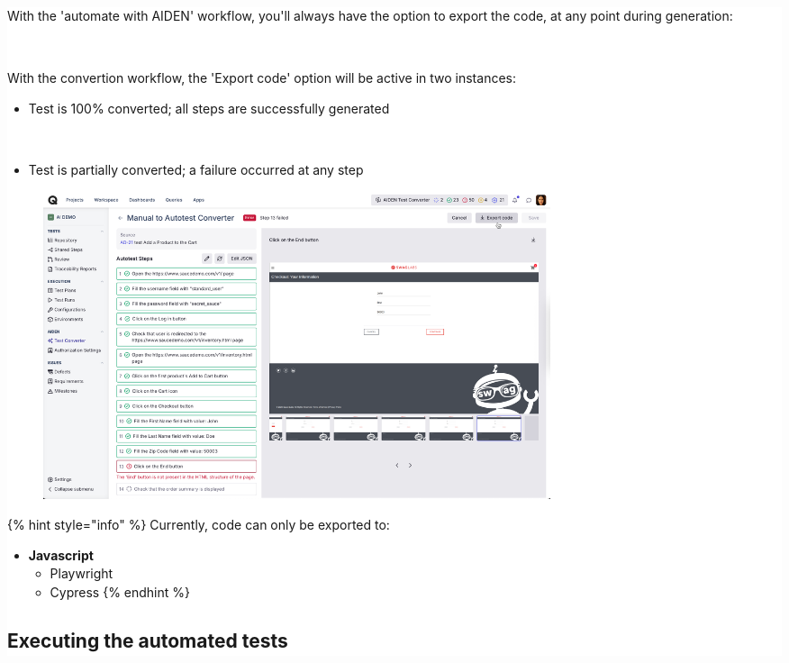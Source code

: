 
With the 'automate with AIDEN' workflow, you'll always have the option to export the code, at any point during generation:

<figure><img src="https://downloads.intercomcdn.com/i/o/wsaz8vex/1594884670/6d7d6626bc684ffa269374b475c6/13491.png?expires=1751273100&#x26;signature=f8eaeb4fd5d540b7bdb943d094e2cf8caffa10fed4d2d0952b1dcd36ec379954&#x26;req=dSUuEsF2mYdYWfMW1HO4zQMuEtTDtaxkYZQQT4CBCMDrNKfn7WeVOPv4HtGn%0Am4pr2lgwBHASXcZzKBk%3D%0A" alt="" width="563"><figcaption></figcaption></figure>

With the convertion workflow, the 'Export code' option will be active in two instances:

* Test is 100% converted; all steps are successfully generated

<figure><img src="https://downloads.intercomcdn.com/i/o/wsaz8vex/1563246680/13cc84051c1962373d9c52ce1ad3/success+test+case.png?expires=1749664800&#x26;signature=a1735554b6b50409f7d6f6c058d02f9d6efea84b95baf3696543010a0131fb07&#x26;req=dSUhFct6m4dXWfMW3nq%2BgaBe1lFr6p7SoalJ2wATuR4PNv6bIPbeCo0wDEfM%0AuPjSIxODHcDsnVkuvA%2BEtZJWInA%3D%0A" alt="" width="563"><figcaption></figcaption></figure>

* Test is partially converted; a failure occurred at any step

<figure><img src="../.gitbook/assets/failed test export.png" alt="" width="563"><figcaption></figcaption></figure>

{% hint style="info" %}
Currently, code can only be exported to:

* **Javascript**
  * Playwright
  * Cypress
{% endhint %}





## Executing the automated tests <a href="#h_8203030372" id="h_8203030372"></a>
